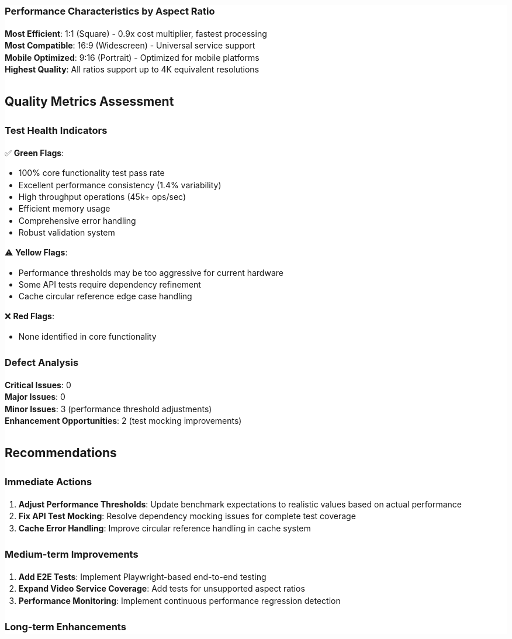 ### Performance Characteristics by Aspect Ratio

**Most Efficient**: 1:1 (Square) - 0.9x cost multiplier, fastest processing  
**Most Compatible**: 16:9 (Widescreen) - Universal service support  
**Mobile Optimized**: 9:16 (Portrait) - Optimized for mobile platforms  
**Highest Quality**: All ratios support up to 4K equivalent resolutions

## Quality Metrics Assessment

### Test Health Indicators

✅ **Green Flags**:
- 100% core functionality test pass rate
- Excellent performance consistency (1.4% variability)
- High throughput operations (45k+ ops/sec)
- Efficient memory usage
- Comprehensive error handling
- Robust validation system

⚠️ **Yellow Flags**:
- Performance thresholds may be too aggressive for current hardware
- Some API tests require dependency refinement
- Cache circular reference edge case handling

❌ **Red Flags**:
- None identified in core functionality

### Defect Analysis

**Critical Issues**: 0  
**Major Issues**: 0  
**Minor Issues**: 3 (performance threshold adjustments)  
**Enhancement Opportunities**: 2 (test mocking improvements)

## Recommendations

### Immediate Actions

1. **Adjust Performance Thresholds**: Update benchmark expectations to realistic values based on actual performance
2. **Fix API Test Mocking**: Resolve dependency mocking issues for complete test coverage
3. **Cache Error Handling**: Improve circular reference handling in cache system

### Medium-term Improvements

1. **Add E2E Tests**: Implement Playwright-based end-to-end testing
2. **Expand Video Service Coverage**: Add tests for unsupported aspect ratios
3. **Performance Monitoring**: Implement continuous performance regression detection

### Long-term Enhancements
